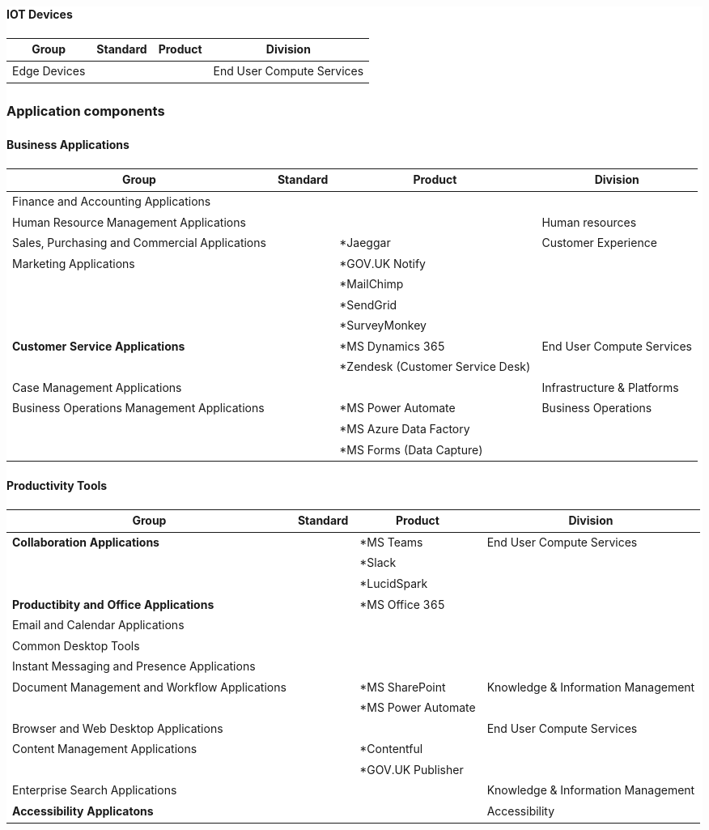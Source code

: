 #### IOT Devices
| Group                        | Standard                                 | Product                    | Division                   |
|------------------------------|------------------------------------------|----------------------------|----------------------------|
| Edge Devices                 |                                          |                            |End User Compute Services   |


### Application components

#### Business Applications

| Group                        | Standard                                 | Product                    |Division                    |
|------------------------------|------------------------------------------|----------------------------|----------------------------|
| Finance and Accounting Applications |                                   |                            |                            |
| Human Resource Management Applications |                                |                            | Human resources            |
| Sales, Purchasing and Commercial Applications |                         | *Jaeggar                   | Customer Experience        |
| Marketing Applications       |                                          | *GOV.UK Notify             |                            |
|                              |                                          | *MailChimp                 |                            |
|                              |                                          | *SendGrid                  |                            |
|                              |                                          | *SurveyMonkey              |                            |
| **Customer Service Applications** |                                     | *MS Dynamics 365           | End User Compute Services  |
|                              |                                          | *Zendesk (Customer Service Desk) |                      |
| Case Management Applications |                                          |                            | Infrastructure & Platforms |
| Business Operations Management Applications |                           | *MS Power Automate         | Business Operations        |
|                              |                                          | *MS Azure Data Factory     |                            |
|                              |                                          | *MS Forms (Data Capture)   |                            |

#### Productivity Tools

| Group                        | Standard                                 | Product                    | Division                   |
|------------------------------|------------------------------------------|----------------------------|----------------------------|
| **Collaboration Applications** |                                        | *MS Teams                  | End User Compute Services  |
|                              |                                          | *Slack                     |                            |
|                              |                                          | *LucidSpark                |                            |
| **Productibity and Office Applications** |                              | *MS Office 365             |                            |
| Email and Calendar Applications |                                       |                            |                            |
| Common Desktop Tools         |                                          |                            |                            |
| Instant Messaging and Presence Applications |                           |                            |                            |
| Document Management and Workflow Applications  |                        | *MS SharePoint             | Knowledge & Information Management |
|                              |                                          | *MS Power Automate         |                            |
| Browser and Web Desktop Applications |                                  |                            | End User Compute Services  |
| Content Management Applications |                                       | *Contentful                |                            |
|                              |                                          | *GOV.UK Publisher          |                            |
| Enterprise Search Applications |                                        |                            | Knowledge & Information Management |
| **Accessibility Applicatons** |                                         |                            | Accessibility              |